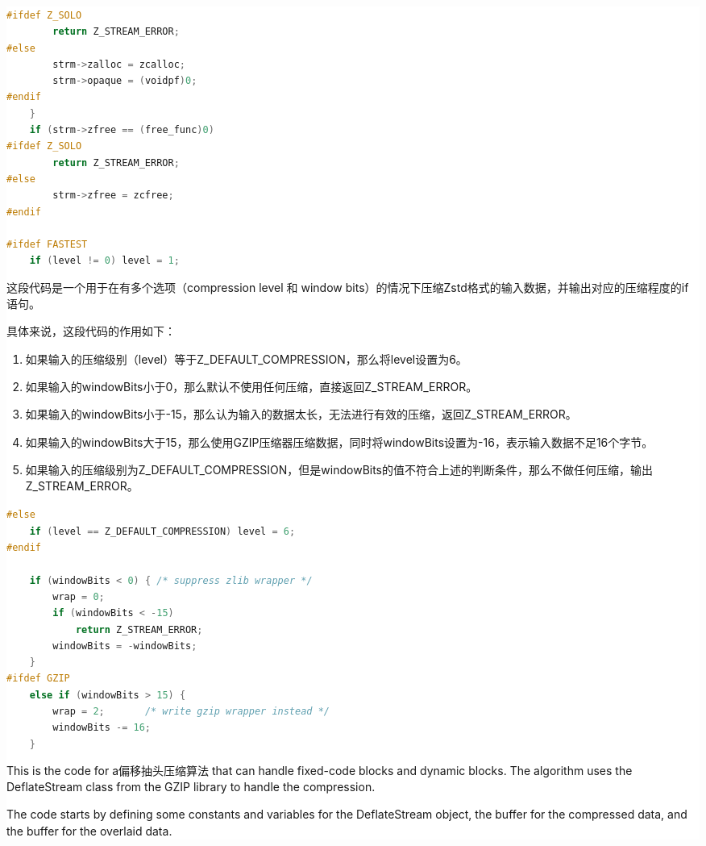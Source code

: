 
```cpp
#ifdef Z_SOLO
        return Z_STREAM_ERROR;
#else
        strm->zalloc = zcalloc;
        strm->opaque = (voidpf)0;
#endif
    }
    if (strm->zfree == (free_func)0)
#ifdef Z_SOLO
        return Z_STREAM_ERROR;
#else
        strm->zfree = zcfree;
#endif

#ifdef FASTEST
    if (level != 0) level = 1;
```

这段代码是一个用于在有多个选项（compression level 和 window bits）的情况下压缩Zstd格式的输入数据，并输出对应的压缩程度的if语句。

具体来说，这段代码的作用如下：

1. 如果输入的压缩级别（level）等于Z_DEFAULT_COMPRESSION，那么将level设置为6。

2. 如果输入的windowBits小于0，那么默认不使用任何压缩，直接返回Z_STREAM_ERROR。

3. 如果输入的windowBits小于-15，那么认为输入的数据太长，无法进行有效的压缩，返回Z_STREAM_ERROR。

4. 如果输入的windowBits大于15，那么使用GZIP压缩器压缩数据，同时将windowBits设置为-16，表示输入数据不足16个字节。

5. 如果输入的压缩级别为Z_DEFAULT_COMPRESSION，但是windowBits的值不符合上述的判断条件，那么不做任何压缩，输出Z_STREAM_ERROR。


```cpp
#else
    if (level == Z_DEFAULT_COMPRESSION) level = 6;
#endif

    if (windowBits < 0) { /* suppress zlib wrapper */
        wrap = 0;
        if (windowBits < -15)
            return Z_STREAM_ERROR;
        windowBits = -windowBits;
    }
#ifdef GZIP
    else if (windowBits > 15) {
        wrap = 2;       /* write gzip wrapper instead */
        windowBits -= 16;
    }
```

This is the code for a偏移抽头压缩算法 that can handle fixed-code blocks and dynamic blocks. The algorithm uses the DeflateStream class from the GZIP library to handle the compression.

The code starts by defining some constants and variables for the DeflateStream object, the buffer for the compressed data, and the buffer for the overlaid data.

